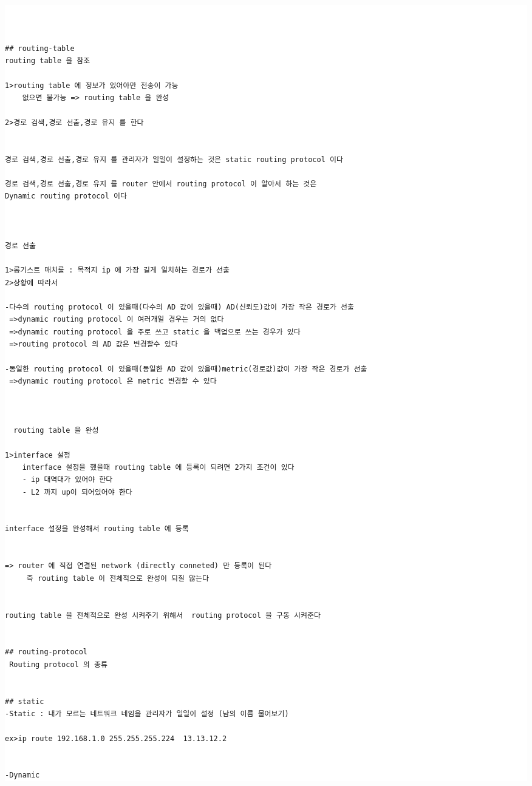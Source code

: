 ~~~~~~~~~~~~~~



## routing-table
routing table 을 참조

1>routing table 에 정보가 있어야만 전송이 가능 
    없으면 불가능 => routing table 을 완성

2>경로 검색,경로 선출,경로 유지 를 한다


경로 검색,경로 선출,경로 유지 를 관리자가 일일이 설정하는 것은 static routing protocol 이다

경로 검색,경로 선출,경로 유지 를 router 안에서 routing protocol 이 알아서 하는 것은
Dynamic routing protocol 이다



경로 선출

1>롱기스트 매치룰 : 목적지 ip 에 가장 길게 일치하는 경로가 선출
2>상황에 따라서 

-다수의 routing protocol 이 있을때(다수의 AD 값이 있을때) AD(신뢰도)값이 가장 작은 경로가 선출
 =>dynamic routing protocol 이 여러개일 경우는 거의 없다
 =>dynamic routing protocol 을 주로 쓰고 static 을 백업으로 쓰는 경우가 있다 
 =>routing protocol 의 AD 값은 변경할수 있다 

-동일한 routing protocol 이 있을때(동일한 AD 값이 있을때)metric(경로값)값이 가장 작은 경로가 선출
 =>dynamic routing protocol 은 metric 변경할 수 있다



  routing table 을 완성

1>interface 설정
    interface 설정을 했을때 routing table 에 등록이 되려면 2가지 조건이 있다
    - ip 대역대가 있어야 한다
    - L2 까지 up이 되어있어야 한다


interface 설정을 완성해서 routing table 에 등록


=> router 에 직접 연결된 network (directly conneted) 만 등록이 된다
     즉 routing table 이 전체적으로 완성이 되질 않는다 


routing table 을 전체적으로 완성 시켜주기 위해서  routing protocol 을 구동 시켜준다


## routing-protocol
 Routing protocol 의 종류 


## static  
-Static : 내가 모르는 네트워크 네임을 관리자가 일일이 설정 (남의 이름 물어보기)

ex>ip route 192.168.1.0 255.255.255.224  13.13.12.2


-Dynamic
~~~~~~~~~~~~~~